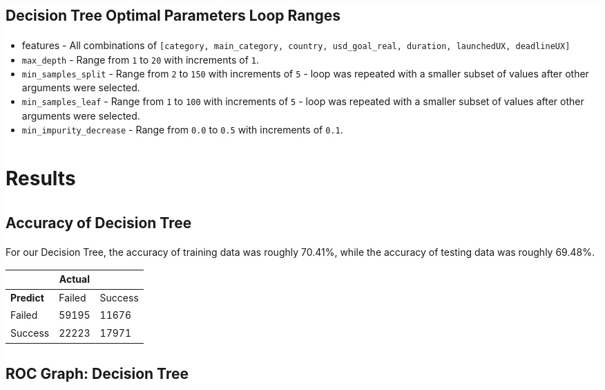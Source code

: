 ## Decision Tree Optimal Parameters Loop Ranges
* features - All combinations of ``[category, main_category, country, usd_goal_real, duration, launchedUX, deadlineUX]``
* ``max_depth`` - Range from ``1`` to ``20`` with increments of ``1``.
* ``min_samples_split`` - Range from ``2`` to ``150`` with increments of ``5`` - loop was repeated with a smaller subset of values after other arguments were selected.
* ``min_samples_leaf`` - Range from ``1`` to ``100`` with increments of ``5`` - loop was repeated with a smaller subset of values after other arguments were selected.
* ``min_impurity_decrease`` - Range from ``0.0`` to ``0.5`` with increments of ``0.1``.

# Results

## Accuracy of Decision Tree

For our Decision Tree, the accuracy of training data was roughly 70.41%, while the accuracy of testing data was roughly 69.48%.

|  | Actual |  |
| -------- | -------- | -------- |
| <strong>Predict</strong> | Failed | Success |
| Failed  | 59195 | 11676 |
| Success | 22223 | 17971 |

## ROC Graph: Decision Tree
